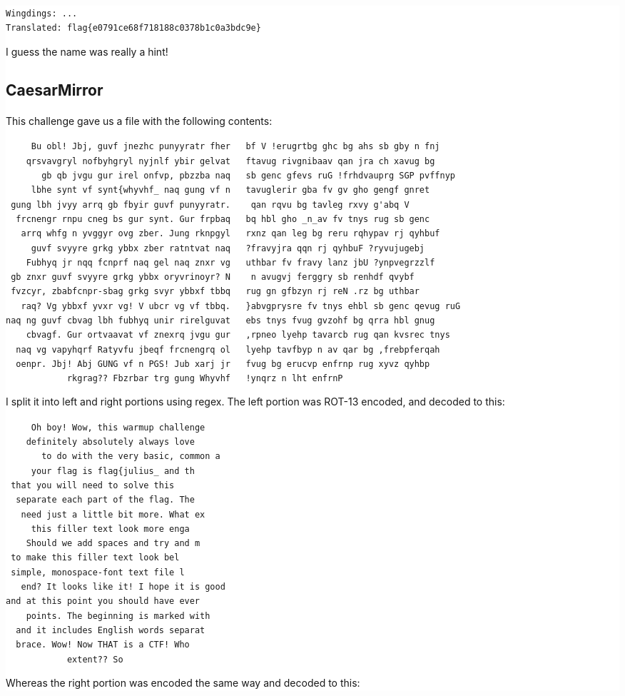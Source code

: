```
Wingdings: ...
Translated: flag{e0791ce68f718188c0378b1c0a3bdc9e}
```

I guess the name was really a hint!

## CaesarMirror
This challenge gave us a file with the following contents:

```
     Bu obl! Jbj, guvf jnezhc punyyratr fher   bf V !erugrtbg ghc bg ahs sb gby n fnj 
    qrsvavgryl nofbyhgryl nyjnlf ybir gelvat   ftavug rivgnibaav qan jra ch xavug bg 
       gb qb jvgu gur irel onfvp, pbzzba naq   sb genc gfevs ruG !frhdvauprg SGP pvffnyp 
     lbhe synt vf synt{whyvhf_ naq gung vf n   tavuglerir gba fv gv gho gengf gnret 
 gung lbh jvyy arrq gb fbyir guvf punyyratr.    qan rqvu bg tavleg rxvy g'abq V 
  frcnengr rnpu cneg bs gur synt. Gur frpbaq   bq hbl gho _n_av fv tnys rug sb genc 
   arrq whfg n yvggyr ovg zber. Jung rknpgyl   rxnz qan leg bg reru rqhypav rj qyhbuf 
     guvf svyyre grkg ybbx zber ratntvat naq   ?fravyjra qqn rj qyhbuF ?ryvujugebj 
    Fubhyq jr nqq fcnprf naq gel naq znxr vg   uthbar fv fravy lanz jbU ?ynpvegrzzlf 
 gb znxr guvf svyyre grkg ybbx oryvrinoyr? N    n avugvj ferggry sb renhdf qvybf 
 fvzcyr, zbabfcnpr-sbag grkg svyr ybbxf tbbq   rug gn gfbzyn rj reN .rz bg uthbar 
   raq? Vg ybbxf yvxr vg! V ubcr vg vf tbbq.   }abvgprysre fv tnys ehbl sb genc qevug ruG 
naq ng guvf cbvag lbh fubhyq unir rirelguvat   ebs tnys fvug gvzohf bg qrra hbl gnug 
    cbvagf. Gur ortvaavat vf znexrq jvgu gur   ,rpneo lyehp tavarcb rug qan kvsrec tnys 
  naq vg vapyhqrf Ratyvfu jbeqf frcnengrq ol   lyehp tavfbyp n av qar bg ,frebpferqah 
  oenpr. Jbj! Abj GUNG vf n PGS! Jub xarj jr   fvug bg erucvp enfrnp rug xyvz qyhbp 
            rkgrag?? Fbzrbar trg gung Whyvhf   !ynqrz n lht enfrnP    
```

I split it into left and right portions using regex. The left portion was ROT-13 encoded, and decoded to this:

```
     Oh boy! Wow, this warmup challenge
    definitely absolutely always love 
       to do with the very basic, common a
     your flag is flag{julius_ and th
 that you will need to solve this
  separate each part of the flag. The
   need just a little bit more. What ex
     this filler text look more enga
    Should we add spaces and try and m
 to make this filler text look bel
 simple, monospace-font text file l
   end? It looks like it! I hope it is good
and at this point you should have ever
    points. The beginning is marked with 
  and it includes English words separat
  brace. Wow! Now THAT is a CTF! Who 
            extent?? So
```

Whereas the right portion was encoded the same way and decoded to this:

